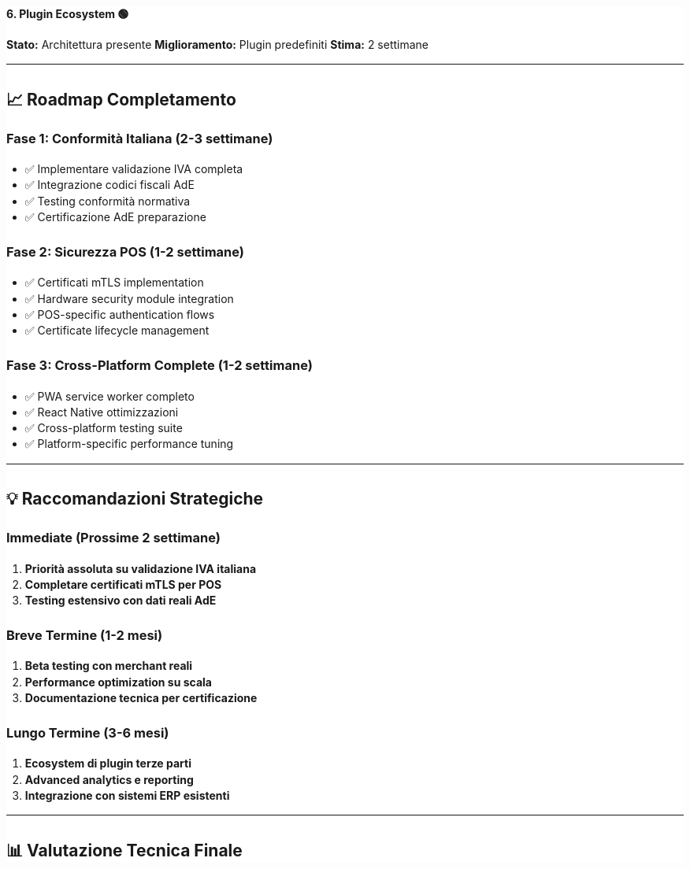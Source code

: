 #### 6. **Plugin Ecosystem** 🟢
**Stato:** Architettura presente
**Miglioramento:** Plugin predefiniti
**Stima:** 2 settimane

---

## 📈 Roadmap Completamento

### **Fase 1: Conformità Italiana** (2-3 settimane)
- ✅ Implementare validazione IVA completa
- ✅ Integrazione codici fiscali AdE
- ✅ Testing conformità normativa
- ✅ Certificazione AdE preparazione

### **Fase 2: Sicurezza POS** (1-2 settimane)
- ✅ Certificati mTLS implementation
- ✅ Hardware security module integration
- ✅ POS-specific authentication flows
- ✅ Certificate lifecycle management

### **Fase 3: Cross-Platform Complete** (1-2 settimane)
- ✅ PWA service worker completo
- ✅ React Native ottimizzazioni
- ✅ Cross-platform testing suite
- ✅ Platform-specific performance tuning

---

## 💡 Raccomandazioni Strategiche

### **Immediate (Prossime 2 settimane)**
1. **Priorità assoluta su validazione IVA italiana**
2. **Completare certificati mTLS per POS**
3. **Testing estensivo con dati reali AdE**

### **Breve Termine (1-2 mesi)**
1. **Beta testing con merchant reali**
2. **Performance optimization su scala**
3. **Documentazione tecnica per certificazione**

### **Lungo Termine (3-6 mesi)**
1. **Ecosystem di plugin terze parti**
2. **Advanced analytics e reporting**
3. **Integrazione con sistemi ERP esistenti**

---

## 📊 Valutazione Tecnica Finale
